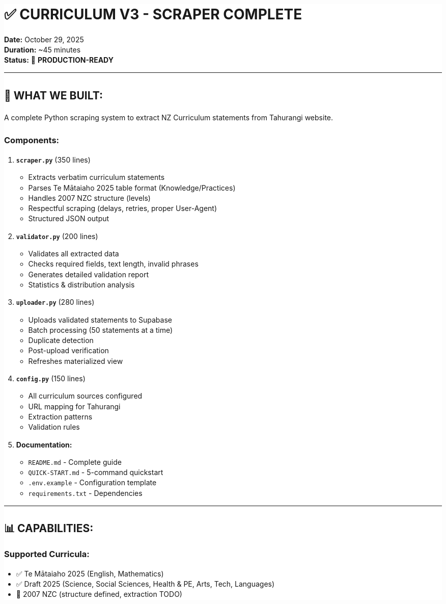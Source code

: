 # ✅ CURRICULUM V3 - SCRAPER COMPLETE

**Date:** October 29, 2025  
**Duration:** ~45 minutes  
**Status:** 🎉 **PRODUCTION-READY**

---

## 🎯 **WHAT WE BUILT:**

A complete Python scraping system to extract NZ Curriculum statements from Tahurangi website.

### **Components:**

1. **`scraper.py`** (350 lines)
   - Extracts verbatim curriculum statements
   - Parses Te Mātaiaho 2025 table format (Knowledge/Practices)
   - Handles 2007 NZC structure (levels)
   - Respectful scraping (delays, retries, proper User-Agent)
   - Structured JSON output

2. **`validator.py`** (200 lines)
   - Validates all extracted data
   - Checks required fields, text length, invalid phrases
   - Generates detailed validation report
   - Statistics & distribution analysis

3. **`uploader.py`** (280 lines)
   - Uploads validated statements to Supabase
   - Batch processing (50 statements at a time)
   - Duplicate detection
   - Post-upload verification
   - Refreshes materialized view

4. **`config.py`** (150 lines)
   - All curriculum sources configured
   - URL mapping for Tahurangi
   - Extraction patterns
   - Validation rules

5. **Documentation:**
   - `README.md` - Complete guide
   - `QUICK-START.md` - 5-command quickstart
   - `.env.example` - Configuration template
   - `requirements.txt` - Dependencies

---

## 📊 **CAPABILITIES:**

### **Supported Curricula:**
- ✅ Te Mātaiaho 2025 (English, Mathematics)
- ✅ Draft 2025 (Science, Social Sciences, Health & PE, Arts, Tech, Languages)
- 🚧 2007 NZC (structure defined, extraction TODO)
